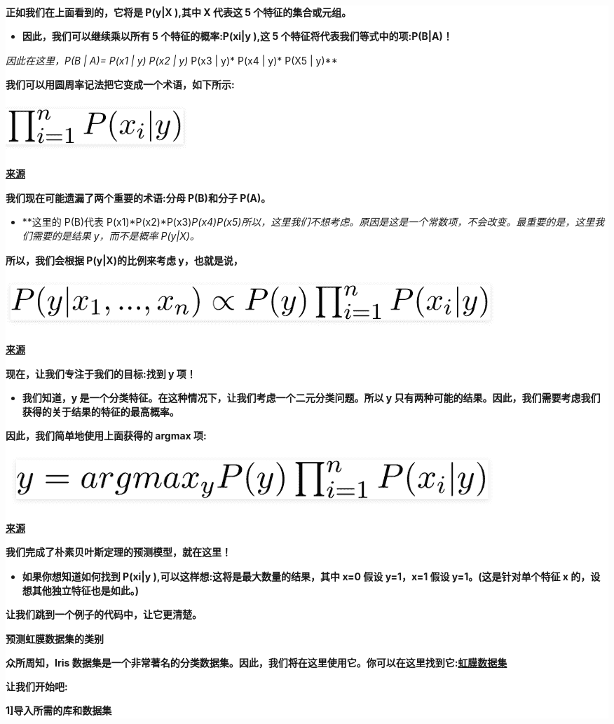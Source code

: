 **正如我们在上面看到的，它将是 P(y|X ),其中 X 代表这 5 个特征的集合或元组。**

*   **因此，我们可以继续乘以所有 5 个特征的概率:P(xi|y ),这 5 个特征将代表我们等式中的项:P(B|A)！**

**因此在这里，P(B | A)= P(x1 | y)* P(x2 | y)* P(x3 | y)* P(x4 | y)* P(X5 | y)**

**我们可以用圆周率记法把它变成一个术语，如下所示:**

**![](img/0780fc84e0e18dc34bc2b84fd3846d1d.png)**

**[来源](https://towardsdatascience.com/naive-bayes-classifier-81d512f50a7c)**

**我们现在可能遗漏了两个重要的术语:分母 P(B)和分子 P(A)。**

*   **这里的 P(B)代表 P(x1)*P(x2)*P(x3)*P(x4)*P(x5)所以，这里我们不想考虑。原因是这是一个常数项，不会改变。最重要的是，这里我们需要的是结果 y，而不是概率 P(y|X)。**

**所以，我们会根据 P(y|X)的比例来考虑 y，也就是说，**

**![](img/5329cfaaa46e75db037cd88837630c8c.png)**

**[来源](https://towardsdatascience.com/naive-bayes-classifier-81d512f50a7c)**

**现在，让我们专注于我们的目标:找到 y 项！**

*   **我们知道，y 是一个分类特征。在这种情况下，让我们考虑一个二元分类问题。所以 y 只有两种可能的结果。因此，我们需要考虑我们获得的关于结果的特征的最高概率。**

**因此，我们简单地使用上面获得的 argmax 项:**

**![](img/724dab83a72882e0e9b384f5f70cb5d5.png)**

**[来源](https://towardsdatascience.com/naive-bayes-classifier-81d512f50a7c)**

**我们完成了朴素贝叶斯定理的预测模型，就在这里！**

*   **如果你想知道如何找到 P(xi|y ),可以这样想:这将是最大数量的结果，其中 x=0 假设 y=1，x=1 假设 y=1。(这是针对单个特征 x 的，设想其他独立特征也是如此。)**

**让我们跳到一个例子的代码中，让它更清楚。**

****预测虹膜数据集的类别****

**众所周知，Iris 数据集是一个非常著名的分类数据集。因此，我们将在这里使用它。你可以在这里找到它:[虹膜数据集](https://raw.githubusercontent.com/jbrownlee/Datasets/master/iris.names)**

**让我们开始吧:**

**1]导入所需的库和数据集**

